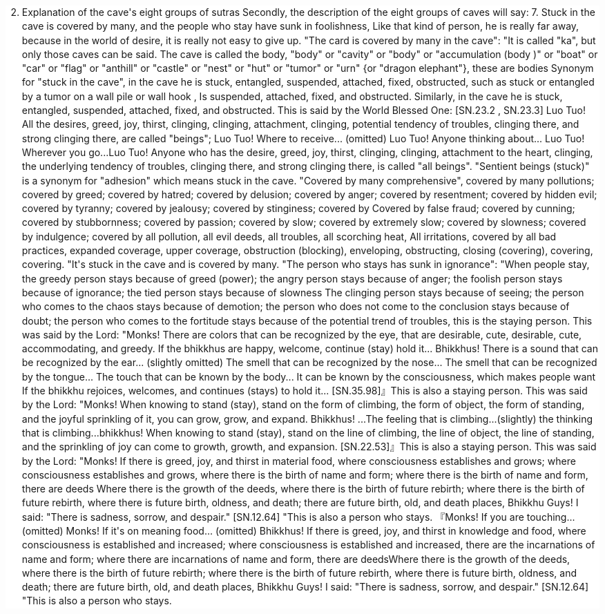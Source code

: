 2. Explanation of the cave's eight groups of sutras
    Secondly, the description of the eight groups of caves will say:
    7. Stuck in the cave is covered by many, and the people who stay have sunk in foolishness,
       Like that kind of person, he is really far away, because in the world of desire, it is really not easy to give up.
"The card is covered by many in the cave": "It is called "ka", but only those caves can be said. The cave is called the body, "body" or "cavity" or "body" or "accumulation (body )" or "boat" or "car" or "flag" or "anthill" or "castle" or "nest" or "hut" or "tumor" or "urn" {or "dragon elephant"}, these are bodies Synonym for "stuck in the cave", in the cave he is stuck, entangled, suspended, attached, fixed, obstructed, such as stuck or entangled by a tumor on a wall pile or wall hook , Is suspended, attached, fixed, and obstructed. Similarly, in the cave he is stuck, entangled, suspended, attached, fixed, and obstructed. This is said by the World Blessed One: [SN.23.2 , SN.23.3]
     Luo Tuo! All the desires, greed, joy, thirst, clinging, clinging, attachment, clinging, potential tendency of troubles, clinging there, and strong clinging there, are called "beings"; Luo Tuo! Where to receive... (omitted) Luo Tuo! Anyone thinking about... Luo Tuo! Wherever you go...Luo Tuo! Anyone who has the desire, greed, joy, thirst, clinging, clinging, attachment to the heart, clinging, the underlying tendency of troubles, clinging there, and strong clinging there, is called "all beings". "Sentient beings (stuck)" is a synonym for "adhesion" which means stuck in the cave. "Covered by many comprehensive", covered by many pollutions; covered by greed; covered by hatred; covered by delusion; covered by anger; covered by resentment; covered by hidden evil; covered by tyranny; covered by jealousy; covered by stinginess; covered by Covered by false fraud; covered by cunning; covered by stubbornness; covered by passion; covered by slow; covered by extremely slow; covered by slowness; covered by indulgence; covered by all pollution, all evil deeds, all troubles, all scorching heat, All irritations, covered by all bad practices, expanded coverage, upper coverage, obstruction (blocking), enveloping, obstructing, closing (covering), covering, covering. "It's stuck in the cave and is covered by many.
"The person who stays has sunk in ignorance": "When people stay, the greedy person stays because of greed (power); the angry person stays because of anger; the foolish person stays because of ignorance; the tied person stays because of slowness The clinging person stays because of seeing; the person who comes to the chaos stays because of demotion; the person who does not come to the conclusion stays because of doubt; the person who comes to the fortitude stays because of the potential trend of troubles, this is the staying person.
     This was said by the Lord: "Monks! There are colors that can be recognized by the eye, that are desirable, cute, desirable, cute, accommodating, and greedy. If the bhikkhus are happy, welcome, continue (stay) hold it... Bhikkhus! There is a sound that can be recognized by the ear... (slightly omitted) The smell that can be recognized by the nose... The smell that can be recognized by the tongue... The touch that can be known by the body... It can be known by the consciousness, which makes people want If the bhikkhu rejoices, welcomes, and continues (stays) to hold it... [SN.35.98]』This is also a staying person.
     This was said by the Lord: "Monks! When knowing to stand (stay), stand on the form of climbing, the form of object, the form of standing, and the joyful sprinkling of it, you can grow, grow, and expand. Bhikkhus! ...The feeling that is climbing...(slightly) the thinking that is climbing...bhikkhus! When knowing to stand (stay), stand on the line of climbing, the line of object, the line of standing, and the sprinkling of joy can come to growth, growth, and expansion. [SN.22.53]』This is also a staying person.
     This was said by the Lord: "Monks! If there is greed, joy, and thirst in material food, where consciousness establishes and grows; where consciousness establishes and grows, where there is the birth of name and form; where there is the birth of name and form, there are deeds Where there is the growth of the deeds, where there is the birth of future rebirth; where there is the birth of future rebirth, where there is future birth, oldness, and death; there are future birth, old, and death places, Bhikkhu Guys! I said: "There is sadness, sorrow, and despair." [SN.12.64] "This is also a person who stays.
    『Monks! If you are touching... (omitted) Monks! If it's on meaning food... (omitted) Bhikkhus! If there is greed, joy, and thirst in knowledge and food, where consciousness is established and increased; where consciousness is established and increased, there are the incarnations of name and form; where there are incarnations of name and form, there are deedsWhere there is the growth of the deeds, where there is the birth of future rebirth; where there is the birth of future rebirth, where there is future birth, oldness, and death; there are future birth, old, and death places, Bhikkhu Guys! I said: "There is sadness, sorrow, and despair." [SN.12.64] "This is also a person who stays.